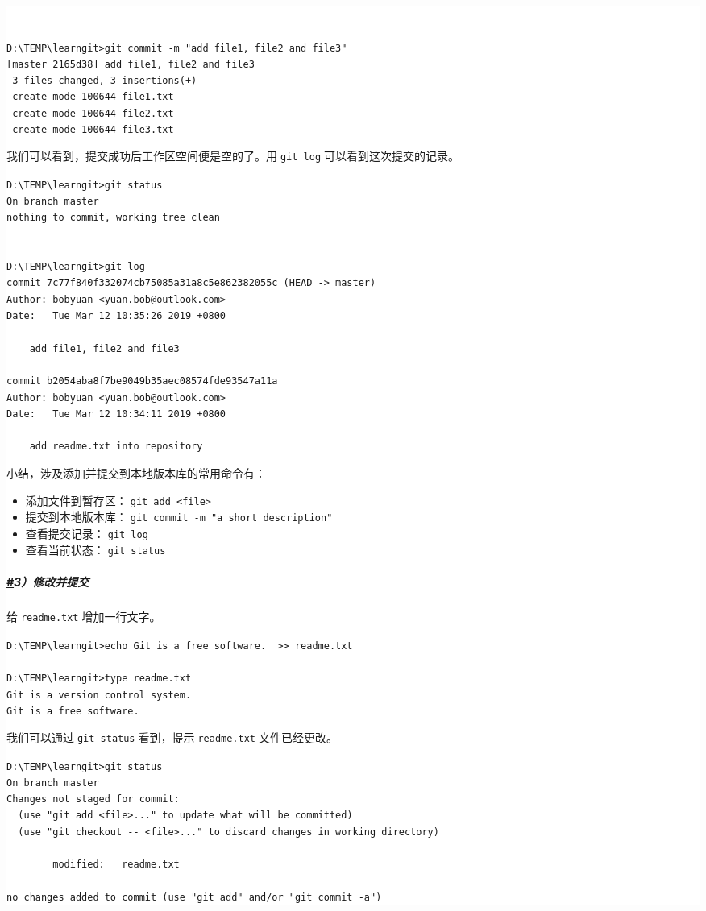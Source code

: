 ```shell


D:\TEMP\learngit>git commit -m "add file1, file2 and file3"
[master 2165d38] add file1, file2 and file3
 3 files changed, 3 insertions(+)
 create mode 100644 file1.txt
 create mode 100644 file2.txt
 create mode 100644 file3.txt
```

我们可以看到，提交成功后工作区空间便是空的了。用 `git log` 可以看到这次提交的记录。

```shell
D:\TEMP\learngit>git status
On branch master
nothing to commit, working tree clean


D:\TEMP\learngit>git log
commit 7c77f840f332074cb75085a31a8c5e862382055c (HEAD -> master)
Author: bobyuan <yuan.bob@outlook.com>
Date:   Tue Mar 12 10:35:26 2019 +0800

    add file1, file2 and file3

commit b2054aba8f7be9049b35aec08574fde93547a11a
Author: bobyuan <yuan.bob@outlook.com>
Date:   Tue Mar 12 10:34:11 2019 +0800

    add readme.txt into repository
```

小结，涉及添加并提交到本地版本库的常用命令有：

- 添加文件到暂存区： `git add <file>`
- 提交到本地版本库： `git commit -m "a short description"`
- 查看提交记录： `git log`
- 查看当前状态： `git status`

##### [#](https://cloudappdev.netlify.app/book/content.html#_3）修改并提交)3）修改并提交

给 `readme.txt` 增加一行文字。

```shell
D:\TEMP\learngit>echo Git is a free software.  >> readme.txt

D:\TEMP\learngit>type readme.txt
Git is a version control system.
Git is a free software.
```

我们可以通过 `git status` 看到，提示 `readme.txt` 文件已经更改。

```shell
D:\TEMP\learngit>git status
On branch master
Changes not staged for commit:
  (use "git add <file>..." to update what will be committed)
  (use "git checkout -- <file>..." to discard changes in working directory)

        modified:   readme.txt

no changes added to commit (use "git add" and/or "git commit -a")
```
